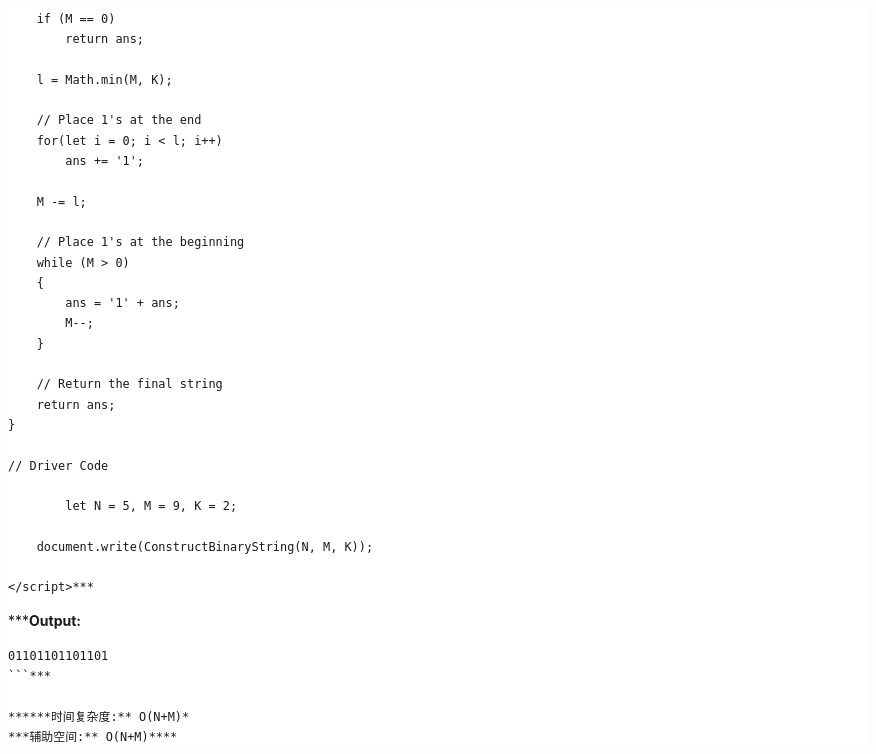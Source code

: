 ```
    if (M == 0)
        return ans;

    l = Math.min(M, K);

    // Place 1's at the end
    for(let i = 0; i < l; i++)
        ans += '1';

    M -= l;

    // Place 1's at the beginning
    while (M > 0)
    {
        ans = '1' + ans;
        M--;
    }

    // Return the final string
    return ans;
}

// Driver Code   

        let N = 5, M = 9, K = 2;

    document.write(ConstructBinaryString(N, M, K));

</script>***
```

*****Output:** 

```
01101101101101
```*** 

******时间复杂度:** O(N+M)*
***辅助空间:** O(N+M)****